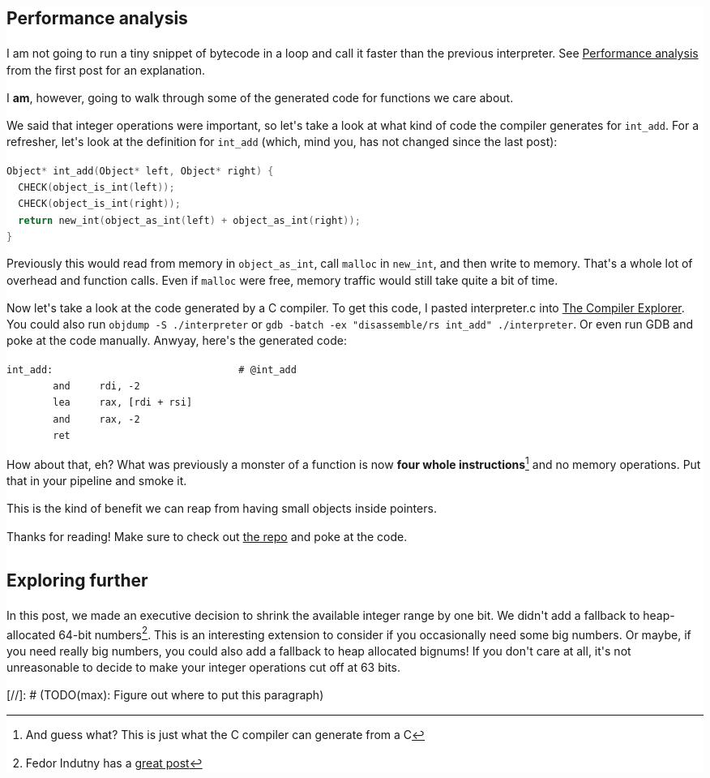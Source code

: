 ## Performance analysis

I am not going to run a tiny snippet of bytecode in a loop and call it faster
than the previous interpreter. See [Performance
analysis](/blog/inline-caching/#performance-analysis) from the first post for
an explanation.

I **am**, however, going to walk through some of the generated code for
functions we care about.

We said that integer operations were important, so let's take a look at what
kind of code the compiler generates for `int_add`. For a refresher, let's look
at the definition for `int_add` (which, mind you, has not changed since the
last post):

```c
Object* int_add(Object* left, Object* right) {
  CHECK(object_is_int(left));
  CHECK(object_is_int(right));
  return new_int(object_as_int(left) + object_as_int(right));
}
```

Previously this would read from memory in `object_as_int`, call `malloc` in
`new_int`, and then write to memory. That's a whole lot of overhead and
function calls. Even if `malloc` were free, memory traffic would still take
quite a bit of time.

Now let's take a look at the code generated by a C compiler. To get this code,
I pasted interpreter.c into [The Compiler Explorer](https://godbolt.org/). You
could also run `objdump -S ./interpreter` or
`gdb -batch -ex "disassemble/rs int_add" ./interpreter`. Or even run GDB and
poke at the code manually. Anwyay, here's the generated code:

```
int_add:                                # @int_add
        and     rdi, -2
        lea     rax, [rdi + rsi]
        and     rax, -2
        ret
```

How about that, eh? What was previously a monster of a function is now **four
whole instructions**[^3] and no memory operations. Put that in your pipeline and
smoke it.

This is the kind of benefit we can reap from having small objects inside
pointers.

Thanks for reading! Make sure to check out [the
repo](https://github.com/tekknolagi/icdemo) and poke at the code.

## Exploring further

In this post, we made an executive decision to shrink the available integer
range by one bit. We didn't add a fallback to heap-allocated 64-bit
numbers[^smi-double]. This is an interesting extension to consider if you
occasionally need some big numbers. Or maybe, if you need really big numbers,
you could also add a fallback to heap allocated bignums! If you don't care at
all, it's not unreasonable to decide to make your integer operations cut off at
63 bits.


[//]: # (TODO(max): Figure out where to put this paragraph)
[^smi-double]: Fedor Indutny has a [great post](https://darksi.de/6.smis-and-doubles/)
[^1]: In my [blog post](/blog/compiling-a-lisp-2/) about the [Ghuloum
[^2]: (Adapted from my [Reddit comment](https://www.reddit.com/r/ProgrammingLanguages/comments/liix7g/unboxed_values_on_the_stack_and_automated_garbage/gnb9qxo/))
[^3]: And guess what? This is just what the C compiler can generate from a C
[^4]: This is interesting because [V8](https://v8.dev/blog/pointer-compression)